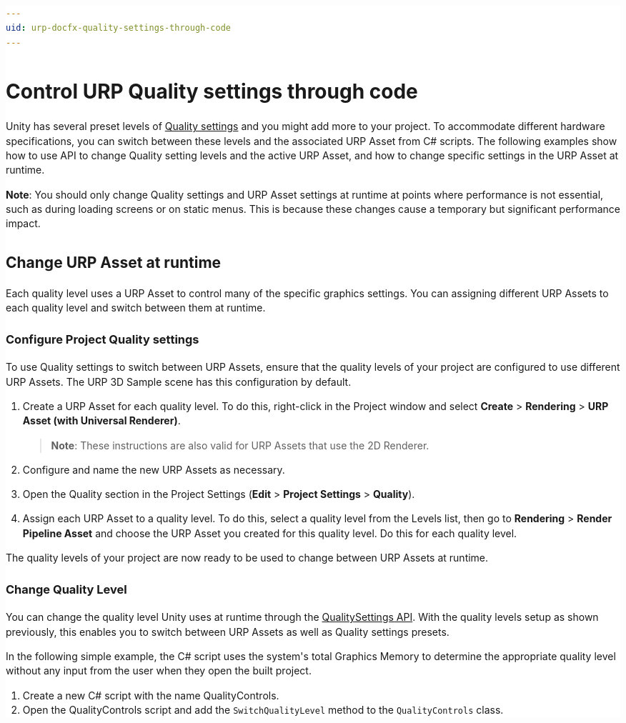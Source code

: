```yaml
---
uid: urp-docfx-quality-settings-through-code
---
```

# Control URP Quality settings through code

Unity has several preset levels of [Quality settings](https://docs.unity3d.com/Manual/class-QualitySettings.html) and you might add more to your project. To accommodate different hardware specifications, you can switch between these levels and the associated URP Asset from C# scripts. The following examples show how to use API to change Quality setting levels and the active URP Asset, and how to change specific settings in the URP Asset at runtime.

**Note**: You should only change Quality settings and URP Asset settings at runtime at points where performance is not essential, such as during loading screens or on static menus. This is because these changes cause a temporary but significant performance impact.

## Change URP Asset at runtime

Each quality level uses a URP Asset to control many of the specific graphics settings. You can assigning different URP Assets to each quality level and switch between them at runtime.

### Configure Project Quality settings

To use Quality settings to switch between URP Assets, ensure that the quality levels of your project are configured to use different URP Assets. The URP 3D Sample scene has this configuration by default.

1. Create a URP Asset for each quality level. To do this, right-click in the Project window and select **Create** > **Rendering** > **URP Asset (with Universal Renderer)**.

    > **Note**: These instructions are also valid for URP Assets that use the 2D Renderer.

2. Configure and name the new URP Assets as necessary.
3. Open the Quality section in the Project Settings (**Edit** > **Project Settings** > **Quality**).
4. Assign each URP Asset to a quality level. To do this, select a quality level from the Levels list, then go to **Rendering** > **Render Pipeline Asset** and choose the URP Asset you created for this quality level. Do this for each quality level.

The quality levels of your project are now ready to be used to change between URP Assets at runtime.

### Change Quality Level

You can change the quality level Unity uses at runtime through the [QualitySettings API](https://docs.unity3d.com/ScriptReference/QualitySettings.html). With the quality levels setup as shown previously, this enables you to switch between URP Assets as well as Quality settings presets.

In the following simple example, the C# script uses the system's total Graphics Memory to determine the appropriate quality level without any input from the user when they open the built project.

1. Create a new C# script with the name QualityControls.
2. Open the QualityControls script and add the `SwitchQualityLevel` method to the `QualityControls` class.
